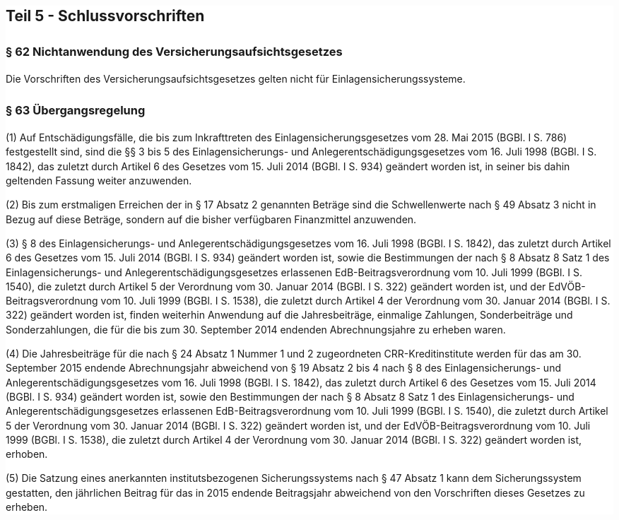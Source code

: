 
## Teil 5 - Schlussvorschriften


### § 62 Nichtanwendung des Versicherungsaufsichtsgesetzes

Die Vorschriften des Versicherungsaufsichtsgesetzes gelten nicht für
Einlagensicherungssysteme.


### § 63 Übergangsregelung

(1) Auf Entschädigungsfälle, die bis zum Inkrafttreten des
Einlagensicherungsgesetzes vom 28. Mai 2015 (BGBl. I S. 786)
festgestellt sind, sind die §§ 3 bis 5 des Einlagensicherungs- und
Anlegerentschädigungsgesetzes vom 16. Juli 1998 (BGBl. I S. 1842), das
zuletzt durch Artikel 6 des Gesetzes vom 15. Juli 2014 (BGBl. I S.
934) geändert worden ist, in seiner bis dahin geltenden Fassung weiter
anzuwenden.

(2) Bis zum erstmaligen Erreichen der in § 17 Absatz 2 genannten
Beträge sind die Schwellenwerte nach § 49 Absatz 3 nicht in Bezug auf
diese Beträge, sondern auf die bisher verfügbaren Finanzmittel
anzuwenden.

(3) § 8 des Einlagensicherungs- und Anlegerentschädigungsgesetzes vom
16\. Juli 1998 (BGBl. I S. 1842), das zuletzt durch Artikel 6 des
Gesetzes vom 15. Juli 2014 (BGBl. I S. 934) geändert worden ist, sowie
die Bestimmungen der nach § 8 Absatz 8 Satz 1 des Einlagensicherungs-
und Anlegerentschädigungsgesetzes erlassenen EdB-Beitragsverordnung
vom 10. Juli 1999 (BGBl. I S. 1540), die zuletzt durch Artikel 5 der
Verordnung vom 30. Januar 2014 (BGBl. I S. 322) geändert worden ist,
und der EdVÖB-Beitragsverordnung vom 10. Juli 1999 (BGBl. I S. 1538),
die zuletzt durch Artikel 4 der Verordnung vom 30. Januar 2014 (BGBl.
I S. 322) geändert worden ist, finden weiterhin Anwendung auf die
Jahresbeiträge, einmalige Zahlungen, Sonderbeiträge und
Sonderzahlungen, die für die bis zum 30. September 2014 endenden
Abrechnungsjahre zu erheben waren.

(4) Die Jahresbeiträge für die nach § 24 Absatz 1 Nummer 1 und 2
zugeordneten CRR-Kreditinstitute werden für das am 30. September 2015
endende Abrechnungsjahr abweichend von § 19 Absatz 2 bis 4 nach § 8
des Einlagensicherungs- und Anlegerentschädigungsgesetzes vom 16. Juli
1998 (BGBl. I S. 1842), das zuletzt durch Artikel 6 des Gesetzes vom
15\. Juli 2014 (BGBl. I S. 934) geändert worden ist, sowie den
Bestimmungen der nach § 8 Absatz 8 Satz 1 des Einlagensicherungs- und
Anlegerentschädigungsgesetzes erlassenen EdB-Beitragsverordnung vom
10\. Juli 1999 (BGBl. I S. 1540), die zuletzt durch Artikel 5 der
Verordnung vom 30. Januar 2014 (BGBl. I S. 322) geändert worden ist,
und der EdVÖB-Beitragsverordnung vom 10. Juli 1999 (BGBl. I S. 1538),
die zuletzt durch Artikel 4 der Verordnung vom 30. Januar 2014 (BGBl.
I S. 322) geändert worden ist, erhoben.

(5) Die Satzung eines anerkannten institutsbezogenen Sicherungssystems
nach § 47 Absatz 1 kann dem Sicherungssystem gestatten, den jährlichen
Beitrag für das in 2015 endende Beitragsjahr abweichend von den
Vorschriften dieses Gesetzes zu erheben.

